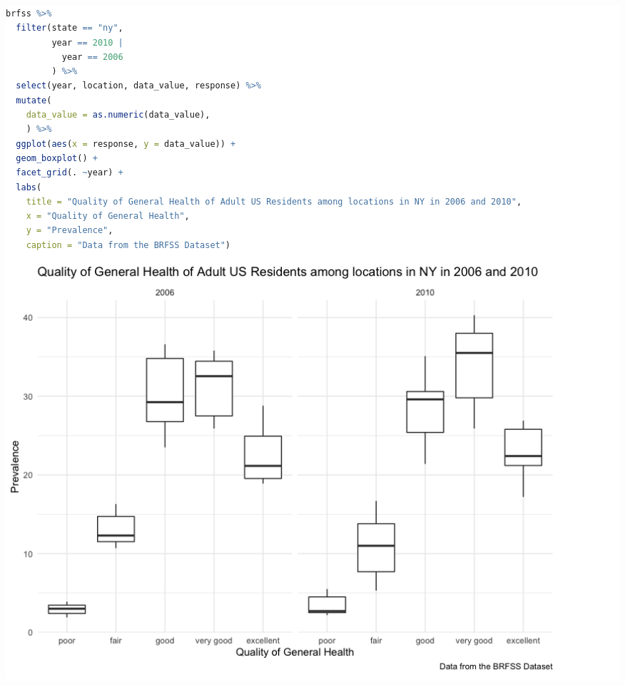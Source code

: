 

``` r
brfss %>%
  filter(state == "ny", 
         year == 2010 |
           year == 2006
         ) %>%
  select(year, location, data_value, response) %>%
  mutate(
    data_value = as.numeric(data_value),
    ) %>%
  ggplot(aes(x = response, y = data_value)) +
  geom_boxplot() +
  facet_grid(. ~year) + 
  labs(
    title = "Quality of General Health of Adult US Residents among locations in NY in 2006 and 2010",
    x = "Quality of General Health",
    y = "Prevalence",
    caption = "Data from the BRFSS Dataset")
```

<img src="p8105_hw3_practice_files/figure-gfm/unnamed-chunk-14-1.png" width="90%" />
